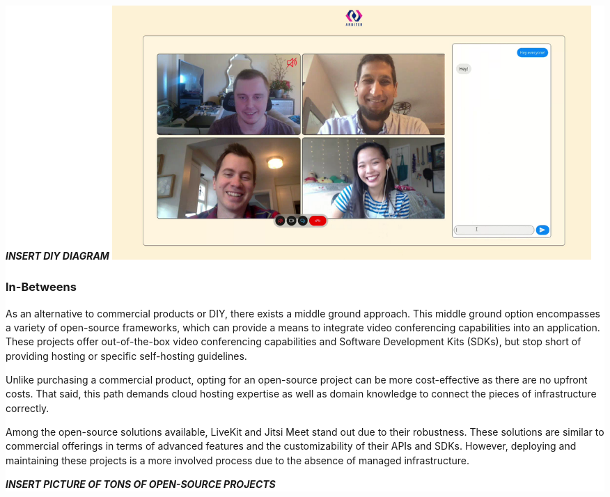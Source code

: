 ***INSERT DIY DIAGRAM***
<img width="80%" src="/img/casestudy/frontend.png" alt="Video Conferencing" />

### In-Betweens
As an alternative to commercial products or DIY, there exists a middle ground approach. This middle ground option encompasses a variety of open-source frameworks, which can provide a means to integrate video conferencing capabilities into an application. These projects offer out-of-the-box video conferencing capabilities and Software Development Kits (SDKs), but stop short of providing hosting or specific self-hosting guidelines.

Unlike purchasing a commercial product, opting for an open-source project can be more cost-effective as there are no upfront costs. That said, this path demands cloud hosting expertise as well as domain knowledge to connect the pieces of infrastructure correctly.

Among the open-source solutions available, LiveKit and Jitsi Meet stand out due to their robustness. These solutions are similar to commercial offerings in terms of advanced features and the customizability of their APIs and SDKs. However, deploying and maintaining these projects is a more involved process due to the absence of managed infrastructure.

***INSERT PICTURE OF TONS OF OPEN-SOURCE PROJECTS***